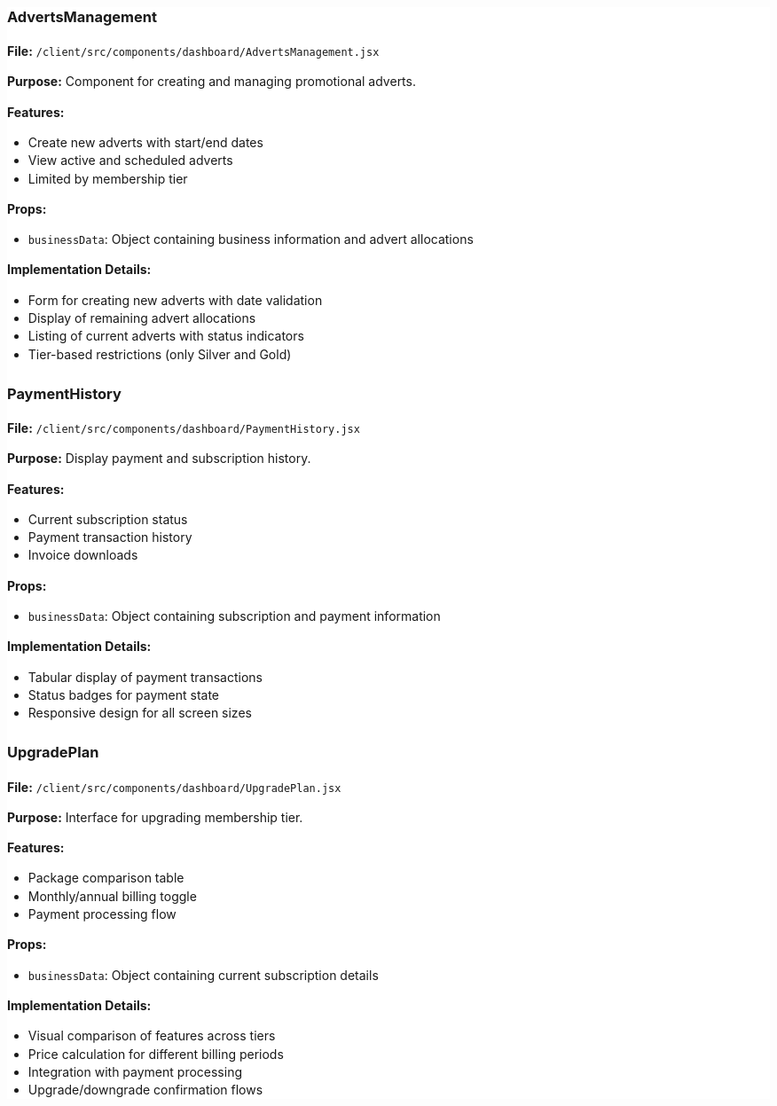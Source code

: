 ### AdvertsManagement

**File:** `/client/src/components/dashboard/AdvertsManagement.jsx`

**Purpose:** Component for creating and managing promotional adverts.

**Features:**
- Create new adverts with start/end dates
- View active and scheduled adverts
- Limited by membership tier

**Props:**
- `businessData`: Object containing business information and advert allocations

**Implementation Details:**
- Form for creating new adverts with date validation
- Display of remaining advert allocations
- Listing of current adverts with status indicators
- Tier-based restrictions (only Silver and Gold)

### PaymentHistory

**File:** `/client/src/components/dashboard/PaymentHistory.jsx`

**Purpose:** Display payment and subscription history.

**Features:**
- Current subscription status
- Payment transaction history
- Invoice downloads

**Props:**
- `businessData`: Object containing subscription and payment information

**Implementation Details:**
- Tabular display of payment transactions
- Status badges for payment state
- Responsive design for all screen sizes

### UpgradePlan

**File:** `/client/src/components/dashboard/UpgradePlan.jsx`

**Purpose:** Interface for upgrading membership tier.

**Features:**
- Package comparison table
- Monthly/annual billing toggle
- Payment processing flow

**Props:**
- `businessData`: Object containing current subscription details

**Implementation Details:**
- Visual comparison of features across tiers
- Price calculation for different billing periods
- Integration with payment processing
- Upgrade/downgrade confirmation flows
